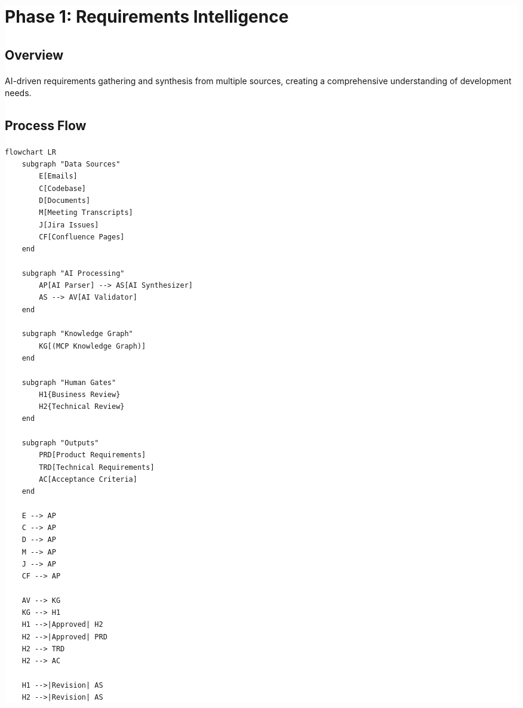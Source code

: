 # Phase 1: Requirements Intelligence

## Overview
AI-driven requirements gathering and synthesis from multiple sources, creating a comprehensive understanding of development needs.

## Process Flow

```mermaid
flowchart LR
    subgraph "Data Sources"
        E[Emails] 
        C[Codebase]
        D[Documents]
        M[Meeting Transcripts]
        J[Jira Issues]
        CF[Confluence Pages]
    end
    
    subgraph "AI Processing"
        AP[AI Parser] --> AS[AI Synthesizer]
        AS --> AV[AI Validator]
    end
    
    subgraph "Knowledge Graph"
        KG[(MCP Knowledge Graph)]
    end
    
    subgraph "Human Gates"
        H1{Business Review}
        H2{Technical Review}
    end
    
    subgraph "Outputs"
        PRD[Product Requirements]
        TRD[Technical Requirements]
        AC[Acceptance Criteria]
    end
    
    E --> AP
    C --> AP
    D --> AP
    M --> AP
    J --> AP
    CF --> AP
    
    AV --> KG
    KG --> H1
    H1 -->|Approved| H2
    H2 -->|Approved| PRD
    H2 --> TRD
    H2 --> AC
    
    H1 -->|Revision| AS
    H2 -->|Revision| AS
```
